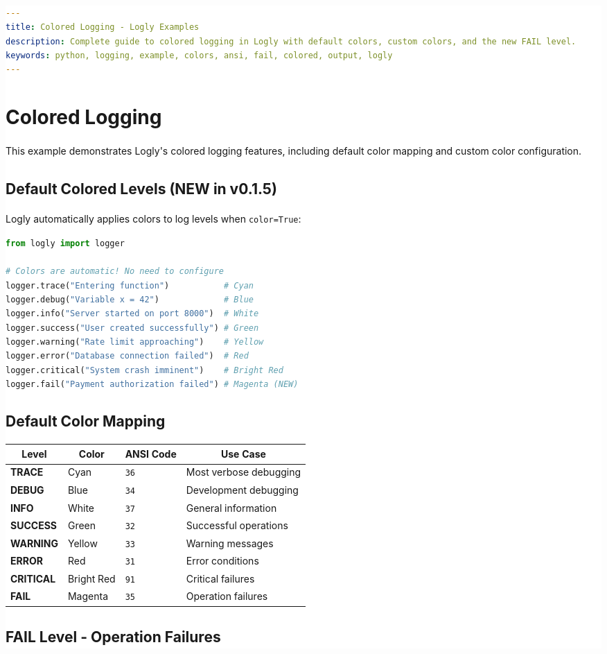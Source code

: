 ```yaml
---
title: Colored Logging - Logly Examples
description: Complete guide to colored logging in Logly with default colors, custom colors, and the new FAIL level.
keywords: python, logging, example, colors, ansi, fail, colored, output, logly
---
```


# Colored Logging

This example demonstrates Logly's colored logging features, including default color mapping and custom color configuration.

## Default Colored Levels (NEW in v0.1.5)

Logly automatically applies colors to log levels when `color=True`:

```python
from logly import logger

# Colors are automatic! No need to configure
logger.trace("Entering function")           # Cyan
logger.debug("Variable x = 42")             # Blue
logger.info("Server started on port 8000")  # White
logger.success("User created successfully") # Green
logger.warning("Rate limit approaching")    # Yellow
logger.error("Database connection failed")  # Red
logger.critical("System crash imminent")    # Bright Red
logger.fail("Payment authorization failed") # Magenta (NEW)
```

## Default Color Mapping

| Level | Color | ANSI Code | Use Case |
|-------|-------|-----------|----------|
| **TRACE** | Cyan | `36` | Most verbose debugging |
| **DEBUG** | Blue | `34` | Development debugging |
| **INFO** | White | `37` | General information |
| **SUCCESS** | Green | `32` | Successful operations |
| **WARNING** | Yellow | `33` | Warning messages |
| **ERROR** | Red | `31` | Error conditions |
| **CRITICAL** | Bright Red | `91` | Critical failures |
| **FAIL** | Magenta | `35` | Operation failures |

## FAIL Level - Operation Failures
